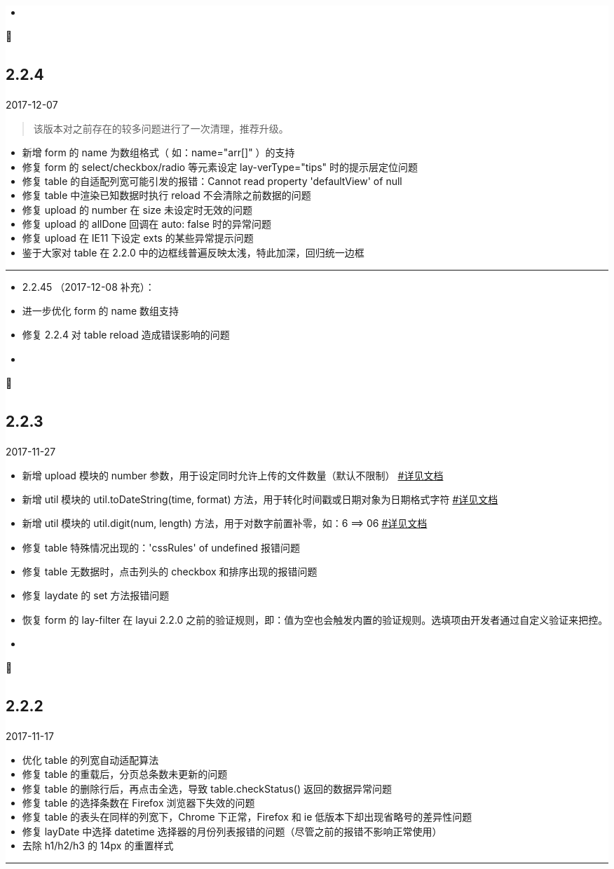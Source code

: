 - 

  

  ## 2.2.4

   

  2017-12-07

  > 该版本对之前存在的较多问题进行了一次清理，推荐升级。

  - 新增 form 的 name 为数组格式（ 如：name="arr[]" ）的支持
  - 修复 form 的 select/checkbox/radio 等元素设定 lay-verType="tips" 时的提示层定位问题
  - 修复 table 的自适配列宽可能引发的报错：Cannot read property 'defaultView' of null
  - 修复 table 中渲染已知数据时执行 reload 不会清除之前数据的问题
  - 修复 upload 的 number 在 size 未设定时无效的问题
  - 修复 upload 的 allDone 回调在 auto: false 时的异常问题
  - 修复 upload 在 IE11 下设定 exts 的某些异常提示问题
  - 鉴于大家对 table 在 2.2.0 中的边框线普遍反映太浅，特此加深，回归统一边框
  - ------

  - 2.2.45 （2017-12-08 补充）：
  - 进一步优化 form 的 name 数组支持
  - 修复 2.2.4 对 table reload 造成错误影响的问题

- 

  

  ## 2.2.3

   

  2017-11-27

  - 新增 upload 模块的 number 参数，用于设定同时允许上传的文件数量（默认不限制） [#详见文档](https://www.layui.com/doc/modules/upload.html#options)
  - 新增 util 模块的 util.toDateString(time, format) 方法，用于转化时间戳或日期对象为日期格式字符 [#详见文档](https://www.layui.com/doc/modules/util.html#method)
  - 新增 util 模块的 util.digit(num, length) 方法，用于对数字前置补零，如：6 ==> 06 [#详见文档](https://www.layui.com/doc/modules/util.html#method)
  - 修复 table 特殊情况出现的：'cssRules' of undefined 报错问题
  - 修复 table 无数据时，点击列头的 checkbox 和排序出现的报错问题
  - 修复 laydate 的 set 方法报错问题
  - 恢复 form 的 lay-filter 在 layui 2.2.0 之前的验证规则，即：值为空也会触发内置的验证规则。选填项由开发者通过自定义验证来把控。

- 

  

  ## 2.2.2

   

  2017-11-17

  - 优化 table 的列宽自动适配算法
  - 修复 table 的重载后，分页总条数未更新的问题
  - 修复 table 的删除行后，再点击全选，导致 table.checkStatus() 返回的数据异常问题
  - 修复 table 的选择条数在 Firefox 浏览器下失效的问题
  - 修复 table 的表头在同样的列宽下，Chrome 下正常，Firefox 和 ie 低版本下却出现省略号的差异性问题
  - 修复 layDate 中选择 datetime 选择器的月份列表报错的问题（尽管之前的报错不影响正常使用）
  - 去除 h1/h2/h3 的 14px 的重置样式
  - ------
